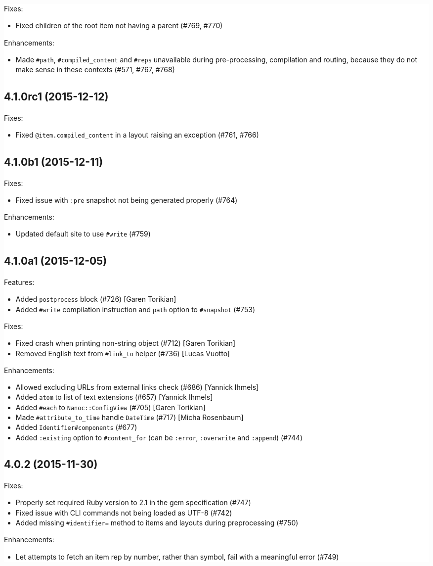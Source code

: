Fixes:

* Fixed children of the root item not having a parent (#769, #770)

Enhancements:

* Made `#path`, `#compiled_content` and `#reps` unavailable during pre-processing, compilation and routing, because they do not make sense in these contexts (#571, #767, #768)

## 4.1.0rc1 (2015-12-12)

Fixes:

* Fixed `@item.compiled_content` in a layout raising an exception (#761, #766)

## 4.1.0b1 (2015-12-11)

Fixes:

* Fixed issue with `:pre` snapshot not being generated properly (#764)

Enhancements:

* Updated default site to use `#write` (#759)

## 4.1.0a1 (2015-12-05)

Features:

* Added `postprocess` block (#726) [Garen Torikian]
* Added `#write` compilation instruction and `path` option to `#snapshot` (#753)

Fixes:

* Fixed crash when printing non-string object (#712) [Garen Torikian]
* Removed English text from `#link_to` helper (#736) [Lucas Vuotto]

Enhancements:

* Allowed excluding URLs from external links check (#686) [Yannick Ihmels]
* Added `atom` to list of text extensions (#657) [Yannick Ihmels]
* Added `#each` to `Nanoc::ConfigView` (#705) [Garen Torikian]
* Made `#attribute_to_time` handle `DateTime` (#717) [Micha Rosenbaum]
* Added `Identifier#components` (#677)
* Added `:existing` option to `#content_for` (can be `:error`, `:overwrite` and `:append`) (#744)

## 4.0.2 (2015-11-30)

Fixes:

* Properly set required Ruby version to 2.1 in the gem specification (#747)
* Fixed issue with CLI commands not being loaded as UTF-8 (#742)
* Added missing `#identifier=` method to items and layouts during preprocessing (#750)

Enhancements:

* Let attempts to fetch an item rep by number, rather than symbol, fail with a meaningful error (#749)
